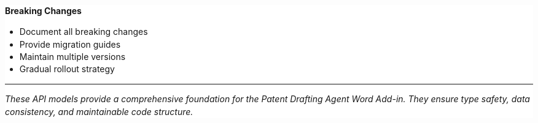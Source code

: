 **Breaking Changes**
- Document all breaking changes
- Provide migration guides
- Maintain multiple versions
- Gradual rollout strategy

---

*These API models provide a comprehensive foundation for the Patent Drafting Agent Word Add-in. They ensure type safety, data consistency, and maintainable code structure.*
